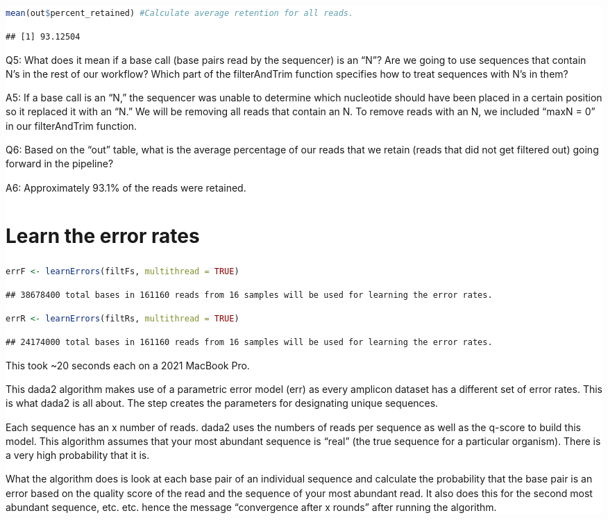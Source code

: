 ``` r
mean(out$percent_retained) #Calculate average retention for all reads.
```

    ## [1] 93.12504

Q5: What does it mean if a base call (base pairs read by the sequencer)
is an “N”? Are we going to use sequences that contain N’s in the rest of
our workflow? Which part of the filterAndTrim function specifies how to
treat sequences with N’s in them?

A5: If a base call is an “N,” the sequencer was unable to determine
which nucleotide should have been placed in a certain position so it
replaced it with an “N.” We will be removing all reads that contain an
N. To remove reads with an N, we included “maxN = 0” in our
filterAndTrim function.

Q6: Based on the “out” table, what is the average percentage of our
reads that we retain (reads that did not get filtered out) going forward
in the pipeline?

A6: Approximately 93.1% of the reads were retained.

# Learn the error rates

``` r
errF <- learnErrors(filtFs, multithread = TRUE)
```

    ## 38678400 total bases in 161160 reads from 16 samples will be used for learning the error rates.

``` r
errR <- learnErrors(filtRs, multithread = TRUE)
```

    ## 24174000 total bases in 161160 reads from 16 samples will be used for learning the error rates.

This took \~20 seconds each on a 2021 MacBook Pro.

This dada2 algorithm makes use of a parametric error model (err) as
every amplicon dataset has a different set of error rates. This is what
dada2 is all about. The step creates the parameters for designating
unique sequences.

Each sequence has an x number of reads. dada2 uses the numbers of reads
per sequence as well as the q-score to build this model. This algorithm
assumes that your most abundant sequence is “real” (the true sequence
for a particular organism). There is a very high probability that it is.

What the algorithm does is look at each base pair of an individual
sequence and calculate the probability that the base pair is an error
based on the quality score of the read and the sequence of your most
abundant read. It also does this for the second most abundant sequence,
etc. etc. hence the message “convergence after x rounds” after running
the algorithm.
